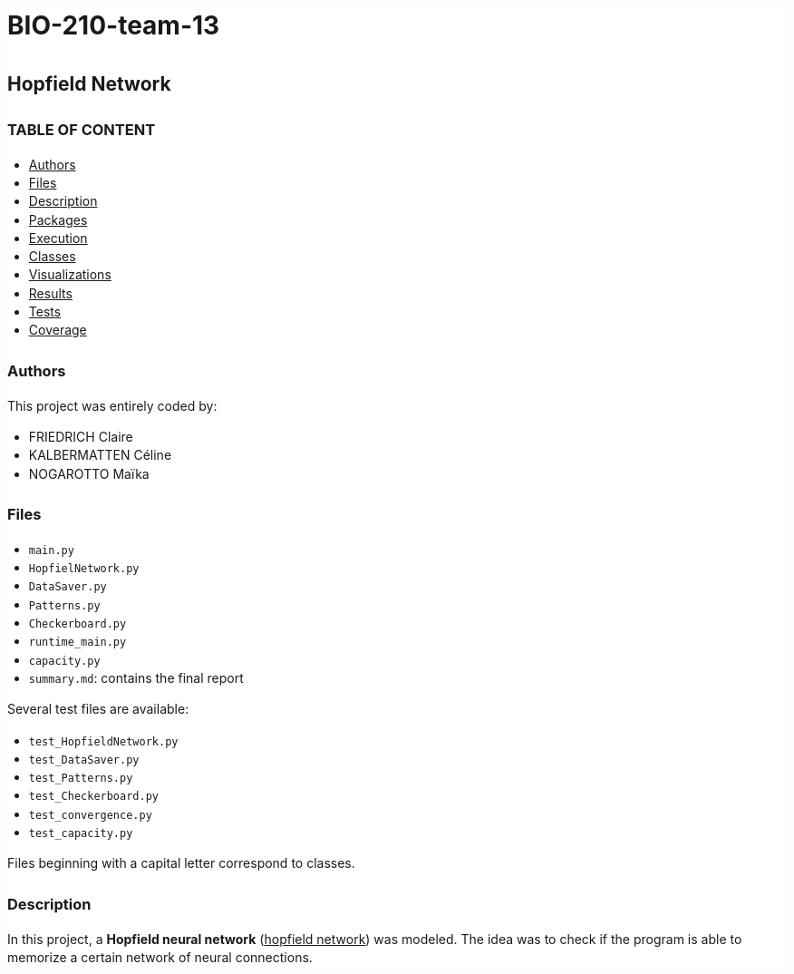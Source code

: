 # BIO-210-team-13
## Hopfield Network

### TABLE OF CONTENT

* [Authors](#authors)
* [Files](#files)
* [Description](#description)
* [Packages](#packages)
* [Execution](#execution)
* [Classes](#classes)
* [Visualizations](#visualizations)
* [Results](#results)
* [Tests](#tests)
* [Coverage](#coverage)


### Authors

This project was entirely coded by:
- FRIEDRICH Claire
- KALBERMATTEN Céline
- NOGAROTTO Maïka


### Files

- `main.py`
- `HopfielNetwork.py`
- `DataSaver.py`
- `Patterns.py`
- `Checkerboard.py`
- `runtime_main.py`
- `capacity.py`
- `summary.md`: contains the final report


Several test files are available:
- `test_HopfieldNetwork.py`
- `test_DataSaver.py`
- `test_Patterns.py`
- `test_Checkerboard.py`
- `test_convergence.py`
- `test_capacity.py`

Files beginning with a capital letter correspond to classes.

### Description

In this project, a **Hopfield neural network** ([hopfield network](pnas.org/content/79/8/2554)) was modeled. The idea was to check if the program is able to memorize a certain network of neural connections.
